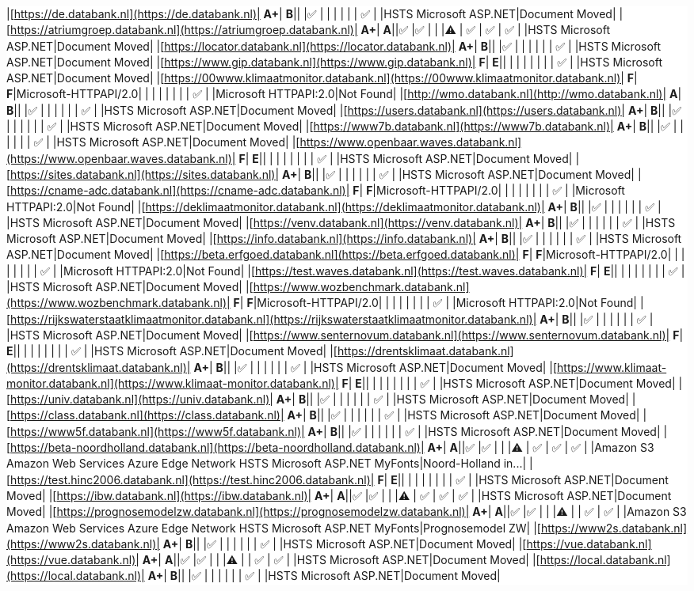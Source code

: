 |[https://de.databank.nl](https://de.databank.nl)| **A+**| **B**|| |:white_check_mark: | | | | | | :white_check_mark: | |HSTS Microsoft ASP.NET|Document Moved|
|[https://atriumgroep.databank.nl](https://atriumgroep.databank.nl)| **A+**| **A**||:white_check_mark: |:white_check_mark: | | |:warning: | :white_check_mark: | :white_check_mark: | :white_check_mark: | |HSTS Microsoft ASP.NET|Document Moved|
|[https://locator.databank.nl](https://locator.databank.nl)| **A+**| **B**|| |:white_check_mark: | | | | | | :white_check_mark: | |HSTS Microsoft ASP.NET|Document Moved|
|[https://www.gip.databank.nl](https://www.gip.databank.nl)| **F**| **E**|| | | | | | | | :white_check_mark: | |HSTS Microsoft ASP.NET|Document Moved|
|[https://00www.klimaatmonitor.databank.nl](https://00www.klimaatmonitor.databank.nl)| **F**| **F**|Microsoft-HTTPAPI/2.0| | | | | | | | :white_check_mark: | |Microsoft HTTPAPI:2.0|Not Found|
|[http://wmo.databank.nl](http://wmo.databank.nl)| **A**| **B**|| |:white_check_mark: | | | | | | :white_check_mark: | |HSTS Microsoft ASP.NET|Document Moved|
|[https://users.databank.nl](https://users.databank.nl)| **A+**| **B**|| |:white_check_mark: | | | | | | :white_check_mark: | |HSTS Microsoft ASP.NET|Document Moved|
|[https://www7b.databank.nl](https://www7b.databank.nl)| **A+**| **B**|| |:white_check_mark: | | | | | | :white_check_mark: | |HSTS Microsoft ASP.NET|Document Moved|
|[https://www.openbaar.waves.databank.nl](https://www.openbaar.waves.databank.nl)| **F**| **E**|| | | | | | | | :white_check_mark: | |HSTS Microsoft ASP.NET|Document Moved|
|[https://sites.databank.nl](https://sites.databank.nl)| **A+**| **B**|| |:white_check_mark: | | | | | | :white_check_mark: | |HSTS Microsoft ASP.NET|Document Moved|
|[https://cname-adc.databank.nl](https://cname-adc.databank.nl)| **F**| **F**|Microsoft-HTTPAPI/2.0| | | | | | | | :white_check_mark: | |Microsoft HTTPAPI:2.0|Not Found|
|[https://deklimaatmonitor.databank.nl](https://deklimaatmonitor.databank.nl)| **A+**| **B**|| |:white_check_mark: | | | | | | :white_check_mark: | |HSTS Microsoft ASP.NET|Document Moved|
|[https://venv.databank.nl](https://venv.databank.nl)| **A+**| **B**|| |:white_check_mark: | | | | | | :white_check_mark: | |HSTS Microsoft ASP.NET|Document Moved|
|[https://info.databank.nl](https://info.databank.nl)| **A+**| **B**|| |:white_check_mark: | | | | | | :white_check_mark: | |HSTS Microsoft ASP.NET|Document Moved|
|[https://beta.erfgoed.databank.nl](https://beta.erfgoed.databank.nl)| **F**| **F**|Microsoft-HTTPAPI/2.0| | | | | | | | :white_check_mark: | |Microsoft HTTPAPI:2.0|Not Found|
|[https://test.waves.databank.nl](https://test.waves.databank.nl)| **F**| **E**|| | | | | | | | :white_check_mark: | |HSTS Microsoft ASP.NET|Document Moved|
|[https://www.wozbenchmark.databank.nl](https://www.wozbenchmark.databank.nl)| **F**| **F**|Microsoft-HTTPAPI/2.0| | | | | | | | :white_check_mark: | |Microsoft HTTPAPI:2.0|Not Found|
|[https://rijkswaterstaatklimaatmonitor.databank.nl](https://rijkswaterstaatklimaatmonitor.databank.nl)| **A+**| **B**|| |:white_check_mark: | | | | | | :white_check_mark: | |HSTS Microsoft ASP.NET|Document Moved|
|[https://www.senternovum.databank.nl](https://www.senternovum.databank.nl)| **F**| **E**|| | | | | | | | :white_check_mark: | |HSTS Microsoft ASP.NET|Document Moved|
|[https://drentsklimaat.databank.nl](https://drentsklimaat.databank.nl)| **A+**| **B**|| |:white_check_mark: | | | | | | :white_check_mark: | |HSTS Microsoft ASP.NET|Document Moved|
|[https://www.klimaat-monitor.databank.nl](https://www.klimaat-monitor.databank.nl)| **F**| **E**|| | | | | | | | :white_check_mark: | |HSTS Microsoft ASP.NET|Document Moved|
|[https://univ.databank.nl](https://univ.databank.nl)| **A+**| **B**|| |:white_check_mark: | | | | | | :white_check_mark: | |HSTS Microsoft ASP.NET|Document Moved|
|[https://class.databank.nl](https://class.databank.nl)| **A+**| **B**|| |:white_check_mark: | | | | | | :white_check_mark: | |HSTS Microsoft ASP.NET|Document Moved|
|[https://www5f.databank.nl](https://www5f.databank.nl)| **A+**| **B**|| |:white_check_mark: | | | | | | :white_check_mark: | |HSTS Microsoft ASP.NET|Document Moved|
|[https://beta-noordholland.databank.nl](https://beta-noordholland.databank.nl)| **A+**| **A**||:white_check_mark: |:white_check_mark: | | |:warning: | :white_check_mark: | :white_check_mark: | :white_check_mark: | |Amazon S3 Amazon Web Services Azure Edge Network HSTS Microsoft ASP.NET MyFonts|Noord-Holland in...|
|[https://test.hinc2006.databank.nl](https://test.hinc2006.databank.nl)| **F**| **E**|| | | | | | | | :white_check_mark: | |HSTS Microsoft ASP.NET|Document Moved|
|[https://ibw.databank.nl](https://ibw.databank.nl)| **A+**| **A**||:white_check_mark: |:white_check_mark: | | |:warning: | :white_check_mark: | :white_check_mark: | :white_check_mark: | |HSTS Microsoft ASP.NET|Document Moved|
|[https://prognosemodelzw.databank.nl](https://prognosemodelzw.databank.nl)| **A+**| **A**||:white_check_mark: |:white_check_mark: | | |:warning: | | :white_check_mark: | :white_check_mark: | |Amazon S3 Amazon Web Services Azure Edge Network HSTS Microsoft ASP.NET MyFonts|Prognosemodel ZW|
|[https://www2s.databank.nl](https://www2s.databank.nl)| **A+**| **B**|| |:white_check_mark: | | | | | | :white_check_mark: | |HSTS Microsoft ASP.NET|Document Moved|
|[https://vue.databank.nl](https://vue.databank.nl)| **A+**| **A**||:white_check_mark: |:white_check_mark: | | |:warning: | | :white_check_mark: | :white_check_mark: | |HSTS Microsoft ASP.NET|Document Moved|
|[https://local.databank.nl](https://local.databank.nl)| **A+**| **B**|| |:white_check_mark: | | | | | | :white_check_mark: | |HSTS Microsoft ASP.NET|Document Moved|
